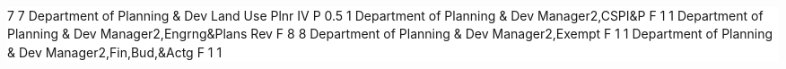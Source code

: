 </td><td>7

</td><td>7

</td></tr>

<tr><td>Department of Planning & Dev

</td><td>Land Use Plnr IV

</td><td>P

</td><td>0.5

</td><td>1

</td></tr>

<tr><td>Department of Planning & Dev

</td><td>Manager2,CSPI&P

</td><td>F

</td><td>1

</td><td>1

</td></tr>

<tr><td>Department of Planning & Dev

</td><td>Manager2,Engrng&Plans Rev

</td><td>F

</td><td>8

</td><td>8

</td></tr>

<tr><td>Department of Planning & Dev

</td><td>Manager2,Exempt

</td><td>F

</td><td>1

</td><td>1

</td></tr>

<tr><td>Department of Planning & Dev

</td><td>Manager2,Fin,Bud,&Actg

</td><td>F

</td><td>1

</td><td>1

</td></tr>
